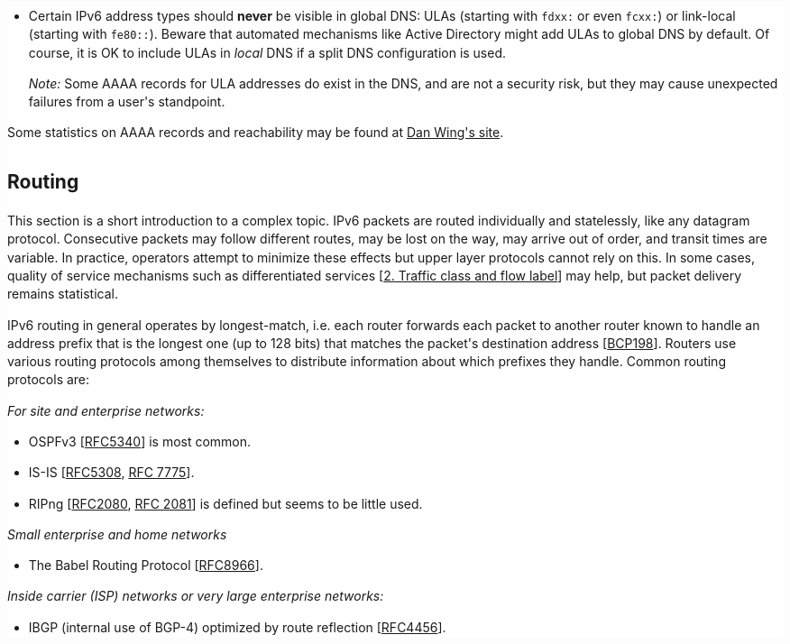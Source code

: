 - Certain IPv6 address types should __never__ be visible in global DNS:
  ULAs (starting with `fdxx:` or even `fcxx:`) or link-local (starting
  with `fe80::`). Beware that automated mechanisms like Active Directory
  might add ULAs to global DNS by default. Of course, it is OK to
  include ULAs in _local_ DNS if a split DNS configuration is used.

  _Note:_ Some AAAA records for ULA addresses do exist in the DNS, and
  are not a security risk, but they may cause unexpected failures from a
  user's standpoint.

Some statistics on AAAA records and reachability may be found at
[Dan Wing's site](https://www.employees.org/~dwing/aaaa-stats/).





## Routing

This section is a short introduction to a complex topic. IPv6 packets
are routed individually and statelessly, like any datagram protocol.
Consecutive packets may follow different routes, may be lost on the way,
may arrive out of order, and transit times are variable. In practice,
operators attempt to minimize these effects but upper layer protocols
cannot rely on this. In some cases, quality of service mechanisms such
as differentiated services
\[[2. Traffic class and flow label](#traffic-class-and-flow-label)\]
may help, but packet delivery remains statistical.

IPv6 routing in general operates by longest-match, i.e. each router
forwards each packet to another router known to handle an address prefix
that is the longest one (up to 128 bits) that matches the packet's
destination address
\[[BCP198](https://www.rfc-editor.org/info/bcp198)\]. Routers use
various routing protocols among themselves to distribute information
about which prefixes they handle. Common routing protocols are:

*For site and enterprise networks:*

- OSPFv3 \[[RFC5340](https://www.rfc-editor.org/info/rfc5340)\] is most
  common.

- IS-IS \[[RFC5308](https://www.rfc-editor.org/info/rfc5308),
  [RFC 7775](https://www.rfc-editor.org/info/rfc7775)\].

- RIPng \[[RFC2080](https://www.rfc-editor.org/info/rfc2080),
  [RFC 2081](https://www.rfc-editor.org/info/rfc2081)\] is defined but
  seems to be little used.

*Small enterprise and home networks*

- The Babel Routing Protocol
  \[[RFC8966](https://www.rfc-editor.org/info/rfc8966)\].

*Inside carrier (ISP) networks or very large enterprise networks:*

- IBGP (internal use of BGP-4) optimized by route reflection
  \[[RFC4456](https://www.rfc-editor.org/info/rfc4456)\].
